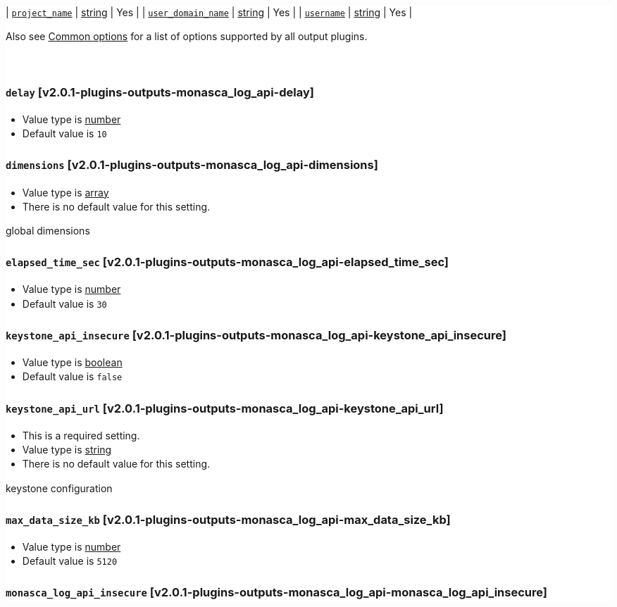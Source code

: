 | [`project_name`](v2-0-1-plugins-outputs-monasca_log_api.md#v2.0.1-plugins-outputs-monasca_log_api-project_name) | [string](logstash://reference/configuration-file-structure.md#string) | Yes |
| [`user_domain_name`](v2-0-1-plugins-outputs-monasca_log_api.md#v2.0.1-plugins-outputs-monasca_log_api-user_domain_name) | [string](logstash://reference/configuration-file-structure.md#string) | Yes |
| [`username`](v2-0-1-plugins-outputs-monasca_log_api.md#v2.0.1-plugins-outputs-monasca_log_api-username) | [string](logstash://reference/configuration-file-structure.md#string) | Yes |

Also see [Common options](v2-0-1-plugins-outputs-monasca_log_api.md#v2.0.1-plugins-outputs-monasca_log_api-common-options) for a list of options supported by all output plugins.

 

### `delay` [v2.0.1-plugins-outputs-monasca_log_api-delay]

* Value type is [number](logstash://reference/configuration-file-structure.md#number)
* Default value is `10`


### `dimensions` [v2.0.1-plugins-outputs-monasca_log_api-dimensions]

* Value type is [array](logstash://reference/configuration-file-structure.md#array)
* There is no default value for this setting.

global dimensions


### `elapsed_time_sec` [v2.0.1-plugins-outputs-monasca_log_api-elapsed_time_sec]

* Value type is [number](logstash://reference/configuration-file-structure.md#number)
* Default value is `30`


### `keystone_api_insecure` [v2.0.1-plugins-outputs-monasca_log_api-keystone_api_insecure]

* Value type is [boolean](logstash://reference/configuration-file-structure.md#boolean)
* Default value is `false`


### `keystone_api_url` [v2.0.1-plugins-outputs-monasca_log_api-keystone_api_url]

* This is a required setting.
* Value type is [string](logstash://reference/configuration-file-structure.md#string)
* There is no default value for this setting.

keystone configuration


### `max_data_size_kb` [v2.0.1-plugins-outputs-monasca_log_api-max_data_size_kb]

* Value type is [number](logstash://reference/configuration-file-structure.md#number)
* Default value is `5120`


### `monasca_log_api_insecure` [v2.0.1-plugins-outputs-monasca_log_api-monasca_log_api_insecure]
